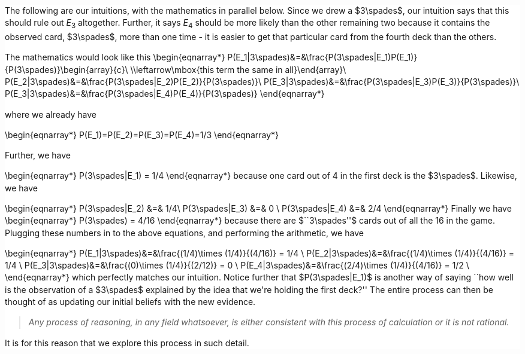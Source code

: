 The following are our intuitions, with the mathematics in parallel below. Since we drew a $3\spades$, our intuition says that this should rule out $E_3$ altogether.  Further, it says $E_4$ should be more likely than the other remaining two because it contains the observed card, $3\spades$, more than one time - it is easier to get that particular card from the fourth deck than the others.

The mathematics would look like this
\begin{eqnarray*}
P(E_1|3\spades)&=&\frac{P(3\spades|E_1)P(E_1)}{P(3\spades)}\begin{array}{c}\ \\\leftarrow\mbox{this term the same in all}\end{array}\\
P(E_2|3\spades)&=&\frac{P(3\spades|E_2)P(E_2)}{P(3\spades)}\\
P(E_3|3\spades)&=&\frac{P(3\spades|E_3)P(E_3)}{P(3\spades)}\\
P(E_3|3\spades)&=&\frac{P(3\spades|E_4)P(E_4)}{P(3\spades)}
\end{eqnarray*}

where we already have

\begin{eqnarray*}
P(E_1)=P(E_2)=P(E_3)=P(E_4)=1/3
\end{eqnarray*}

Further, we have 

\begin{eqnarray*}
P(3\spades|E_1) = 1/4
\end{eqnarray*}
because one card out of 4 in the first deck is the $3\spades$.  Likewise, we have

\begin{eqnarray*}
P(3\spades|E_2) &=& 1/4\\
P(3\spades|E_3) &=& 0 \\
P(3\spades|E_4) &=& 2/4 
\end{eqnarray*}
Finally we have
\begin{eqnarray*}
P(3\spades) = 4/16
\end{eqnarray*}
because there are $``3\spades''$ cards out of all the 16 in the game.  Plugging these numbers in to the above equations, and performing the arithmetic, we have

\begin{eqnarray*}
P(E_1|3\spades)&=&\frac{(1/4)\times (1/4)}{(4/16)} = 1/4 \\
P(E_2|3\spades)&=&\frac{(1/4)\times (1/4)}{(4/16)} = 1/4 \\
P(E_3|3\spades)&=&\frac{(0)\times (1/4)}{(2/12)} = 0 \\
P(E_4|3\spades)&=&\frac{(2/4)\times (1/4)}{(4/16)} = 1/2 \\
\end{eqnarray*}
which perfectly matches our intuition.  Notice further that $P(3\spades|E_1)$ is another way of saying ``how well is the observation of a $3\spades$ explained by the idea that we're holding the first deck?''  The entire process can then be thought of as updating our initial beliefs with the new evidence.  


> *Any process of reasoning, in any field whatsoever, is either consistent with this process of calculation or it is not rational.*

It is for this reason that we explore this process in such detail.
